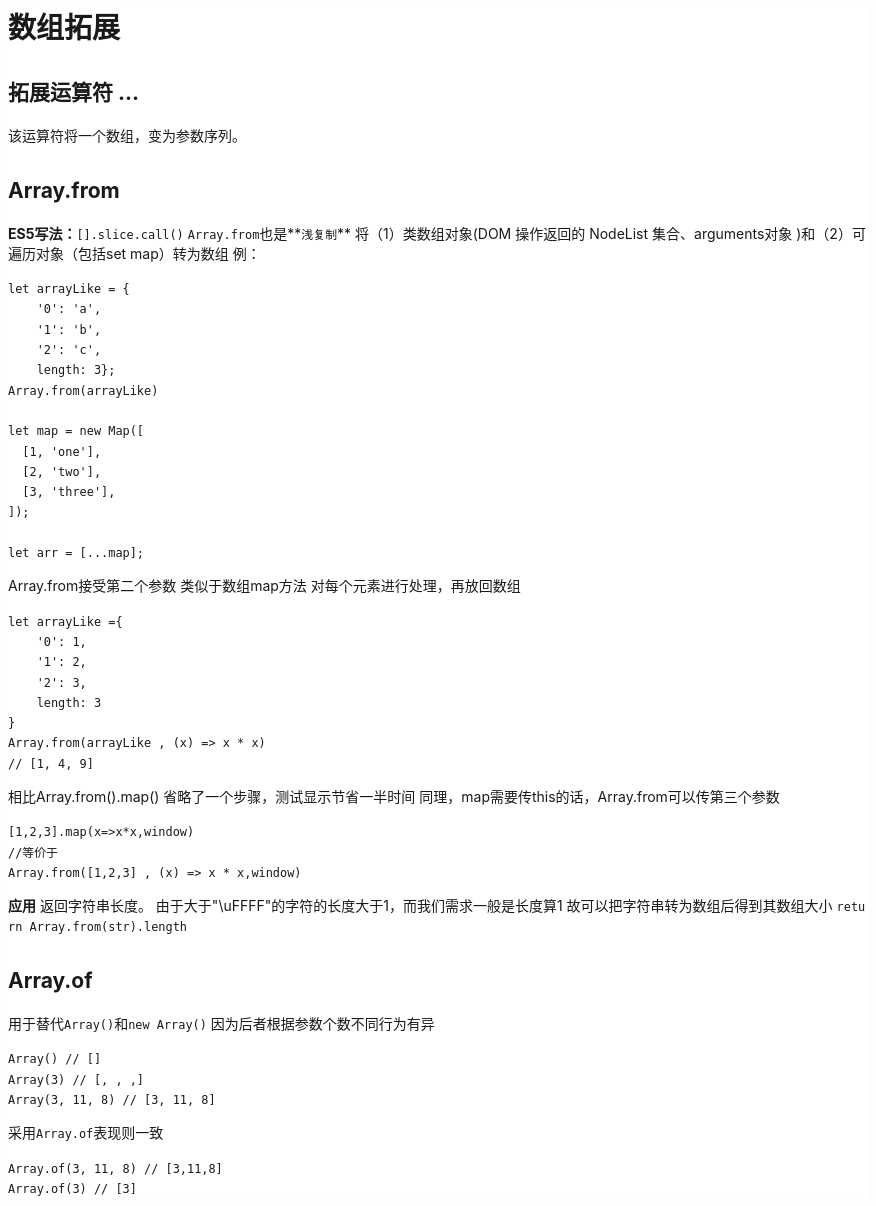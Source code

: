# 数组拓展

## 拓展运算符 ...

该运算符将一个数组，变为参数序列。

## Array.from
**ES5写法：**`[].slice.call()` 
`Array.from`也是**`浅复制`**
将（1）类数组对象(DOM 操作返回的 NodeList 集合、arguments对象 )和（2）可遍历对象（包括set map）转为数组
例：
```
let arrayLike = {
    '0': 'a',
    '1': 'b',
    '2': 'c',
    length: 3};
Array.from(arrayLike)

let map = new Map([
  [1, 'one'],
  [2, 'two'],
  [3, 'three'],
]);

let arr = [...map];
```
Array.from接受第二个参数 类似于数组map方法 对每个元素进行处理，再放回数组
```
let arrayLike ={
    '0': 1,
    '1': 2,
    '2': 3,
    length: 3
}
Array.from(arrayLike , (x) => x * x)
// [1, 4, 9]
```
相比Array.from().map() 省略了一个步骤，测试显示节省一半时间
同理，map需要传this的话，Array.from可以传第三个参数
```
[1,2,3].map(x=>x*x,window)
//等价于
Array.from([1,2,3] , (x) => x * x,window)
```
**应用**
返回字符串长度。
由于大于"\uFFFF"的字符的长度大于1，而我们需求一般是长度算1
故可以把字符串转为数组后得到其数组大小
`return Array.from(str).length`
## Array.of
用于替代`Array()`和`new Array()`
因为后者根据参数个数不同行为有异
```
Array() // []
Array(3) // [, , ,]
Array(3, 11, 8) // [3, 11, 8]
```
采用`Array.of`表现则一致
```
Array.of(3, 11, 8) // [3,11,8]
Array.of(3) // [3]
```